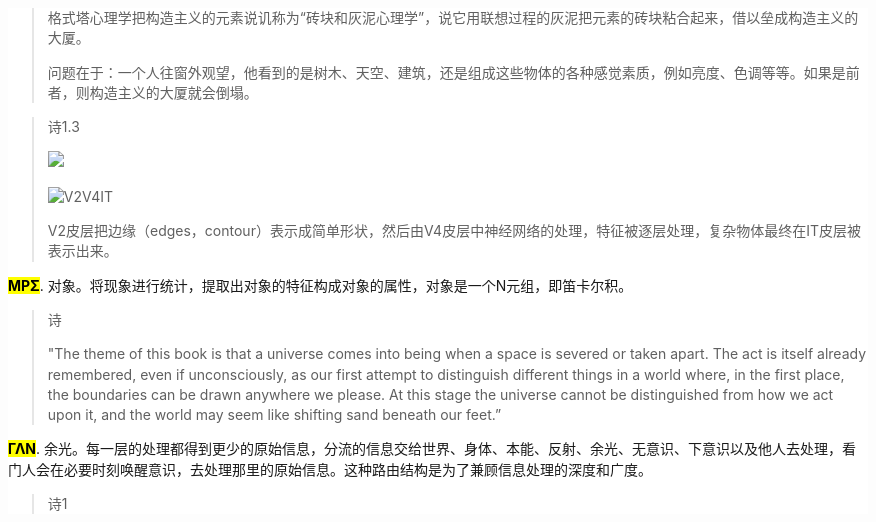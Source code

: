 >
> 格式塔心理学把构造主义的元素说讥称为“砖块和灰泥心理学”，说它用联想过程的灰泥把元素的砖块粘合起来，借以垒成构造主义的大厦。
>
> 问题在于：一个人往窗外观望，他看到的是树木、天空、建筑，还是组成这些物体的各种感觉素质，例如亮度、色调等等。如果是前者，则构造主义的大厦就会倒塌。

> 诗1.3
>
> ![](imgs/5b3c3c878970c3d127b7d3dd1a063e31_b.jpg)
>
> ![V2V4IT](imgs/24915c6d9bc66b0381d6fb5fc6ea246e_b.jpg)
>
> V2皮层把边缘（edges，contour）表示成简单形状，然后由V4皮层中神经网络的处理，特征被逐层处理，复杂物体最终在IT皮层被表示出来。

<mark>**ΜΡΣ**</mark>. 对象。将现象进行统计，提取出对象的特征构成对象的属性，对象是一个N元组，即笛卡尔积。

> 诗
>
> "The theme of this book is that a universe comes into being when a space is severed or taken apart. The act is itself already remembered, even if unconsciously, as our first attempt to distinguish different things in a world where, in the first place, the boundaries can be drawn anywhere we please. At this stage the universe cannot be distinguished from how we act upon it, and the world may seem like shifting sand beneath our feet.”

<mark>**ΓΛΝ**</mark>. 余光。每一层的处理都得到更少的原始信息，分流的信息交给世界、身体、本能、反射、余光、无意识、下意识以及他人去处理，看门人会在必要时刻唤醒意识，去处理那里的原始信息。这种路由结构是为了兼顾信息处理的深度和广度。

> 诗1
>